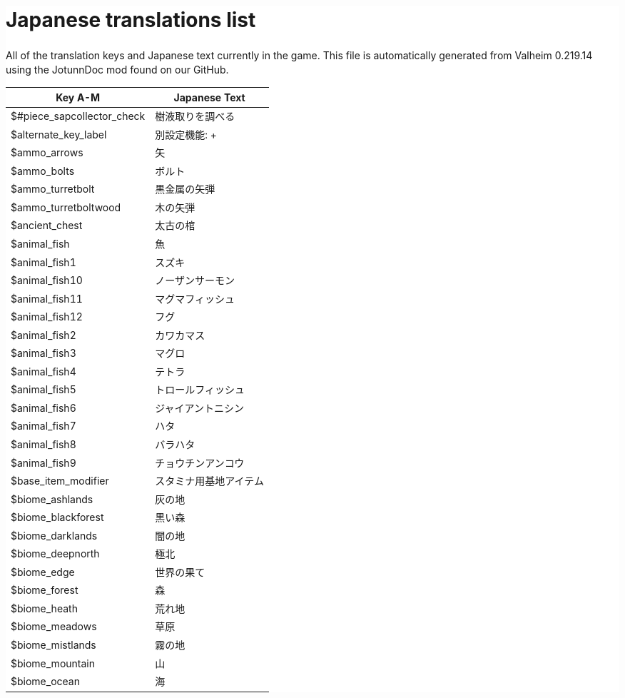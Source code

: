 # Japanese translations list
All of the translation keys and Japanese text currently in the game.
This file is automatically generated from Valheim 0.219.14 using the JotunnDoc mod found on our GitHub.

|Key A-M |Japanese Text |
|---|---|
|$#piece_sapcollector_check|樹液取りを調べる|
|$alternate_key_label|別設定機能: +|
|$ammo_arrows|矢|
|$ammo_bolts|ボルト|
|$ammo_turretbolt|黒金属の矢弾|
|$ammo_turretboltwood|木の矢弾|
|$ancient_chest|太古の棺|
|$animal_fish|魚|
|$animal_fish1|スズキ|
|$animal_fish10|ノーザンサーモン|
|$animal_fish11|マグマフィッシュ|
|$animal_fish12|フグ|
|$animal_fish2|カワカマス|
|$animal_fish3|マグロ|
|$animal_fish4|テトラ|
|$animal_fish5|トロールフィッシュ|
|$animal_fish6|ジャイアントニシン|
|$animal_fish7|ハタ|
|$animal_fish8|バラハタ|
|$animal_fish9|チョウチンアンコウ|
|$base_item_modifier|スタミナ用基地アイテム|
|$biome_ashlands|灰の地|
|$biome_blackforest|黒い森|
|$biome_darklands|闇の地|
|$biome_deepnorth|極北|
|$biome_edge|世界の果て|
|$biome_forest|森|
|$biome_heath|荒れ地|
|$biome_meadows|草原|
|$biome_mistlands|霧の地|
|$biome_mountain|山|
|$biome_ocean|海|